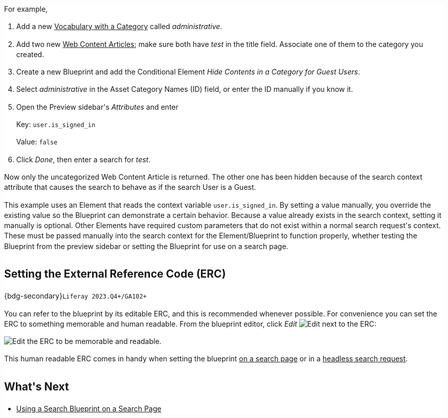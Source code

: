 For example,

1. Add a new [Vocabulary with a Category](../../../../content-authoring-and-management/tags-and-categories.md) called _administrative_.

1. Add two new [Web Content Articles](../../../../content-authoring-and-management/web-content/web-content-articles.md); make sure both have _test_ in the title field. Associate one of them to the category you created.

1. Create a new Blueprint and add the Conditional Element _Hide Contents in a Category for Guest Users_.

1. Select _administrative_ in the Asset Category Names (ID) field, or enter the ID manually if you know it.

1. Open the Preview sidebar's _Attributes_ and enter

   Key: `user.is_signed_in`

   Value: `false`

1. Click _Done_, then enter a search for _test_.

Now only the uncategorized Web Content Article is returned. The other one has been hidden because of the search context attribute that causes the search to behave as if the search User is a Guest.

This example uses an Element that reads the context variable `user.is_signed_in`. By setting a value manually, you override the existing value so the Blueprint can demonstrate a certain behavior. Because a value already exists in the search context, setting it manually is optional. Other Elements have required custom parameters that do not exist within a normal search request's context. These must be passed manually into the search context for the Element/Blueprint to function properly, whether testing the Blueprint from the preview sidebar or setting the Blueprint for use on a search page.

## Setting the External Reference Code (ERC)

{bdg-secondary}`Liferay 2023.Q4+/GA102+`

You can refer to the blueprint by its editable ERC, and this is recommended whenever possible. For convenience you can set the ERC to something memorable and human readable. From the blueprint editor, click _Edit_ ![Edit](../../../../images/icon-edit-pencil.png) next to the ERC:

![Edit the ERC to be memorable and readable.](./creating-and-managing-search-blueprints/images/15.png)

This human readable ERC comes in handy when setting the blueprint [on a search page](./using-a-search-blueprint-on-a-search-page.md) or in a [headless search request](../../../developer-guide/search-headless-apis.md).

## What's Next

- [Using a Search Blueprint on a Search Page](./using-a-search-blueprint-on-a-search-page.md)
